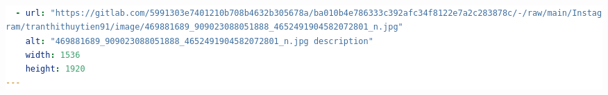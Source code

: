 ```yaml
  - url: "https://gitlab.com/5991303e7401210b708b4632b305678a/ba010b4e786333c392afc34f8122e7a2c283878c/-/raw/main/Instagram/tranthithuytien91/image/469881689_909023088051888_4652491904582072801_n.jpg"
    alt: "469881689_909023088051888_4652491904582072801_n.jpg description"
    width: 1536
    height: 1920
---
```

